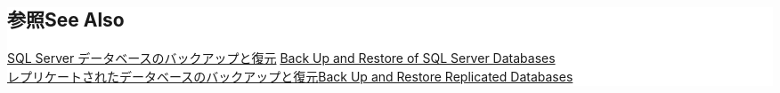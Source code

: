 ## <a name="see-also"></a><span data-ttu-id="d7214-161">参照</span><span class="sxs-lookup"><span data-stu-id="d7214-161">See Also</span></span>  
 <span data-ttu-id="d7214-162">[SQL Server データベースのバックアップと復元](../../backup-restore/back-up-and-restore-of-sql-server-databases.md) </span><span class="sxs-lookup"><span data-stu-id="d7214-162">[Back Up and Restore of SQL Server Databases](../../backup-restore/back-up-and-restore-of-sql-server-databases.md) </span></span>  
 [<span data-ttu-id="d7214-163">レプリケートされたデータベースのバックアップと復元</span><span class="sxs-lookup"><span data-stu-id="d7214-163">Back Up and Restore Replicated Databases</span></span>](back-up-and-restore-replicated-databases.md)  
  
  

